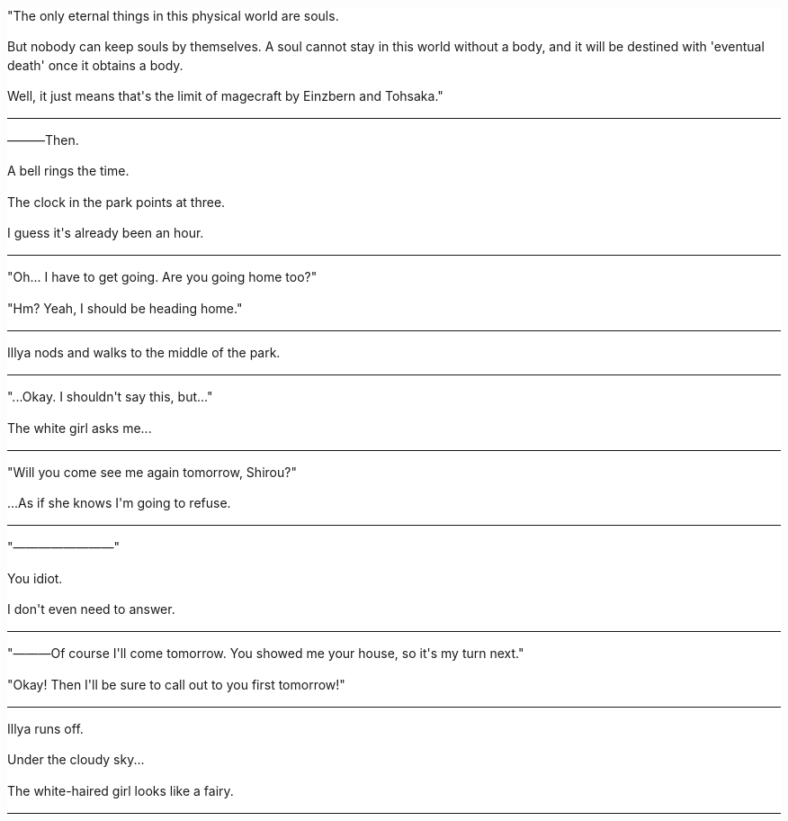 "The only eternal things in this physical world are souls.  
  
But nobody can keep souls by themselves. A soul cannot stay in this world without a body, and it will be destined with 'eventual death' once it obtains a body.  
  
Well, it just means that's the limit of magecraft by Einzbern and Tohsaka."  
  
---  
  
―――Then.  
  
A bell rings the time.  
  
The clock in the park points at three.  
  
I guess it's already been an hour.  
  
---  
  
"Oh... I have to get going. Are you going home too?"  
  
"Hm? Yeah, I should be heading home."  
  
---  
  
Illya nods and walks to the middle of the park.  
  
---  
  
"...Okay. I shouldn't say this, but..."  
  
The white girl asks me...  
  
---  
  
"Will you come see me again tomorrow, Shirou?"  
  
...As if she knows I'm going to refuse.  
  
---  
  
"――――――――"  
  
You idiot.  
  
I don't even need to answer.  
  
---  
  
"―――Of course I'll come tomorrow. You showed me your house, so it's my turn next."  
  
"Okay! Then I'll be sure to call out to you first tomorrow!"  
  
---  
  
Illya runs off.  
  
Under the cloudy sky...  
  
The white-haired girl looks like a fairy.  
  
---  
  